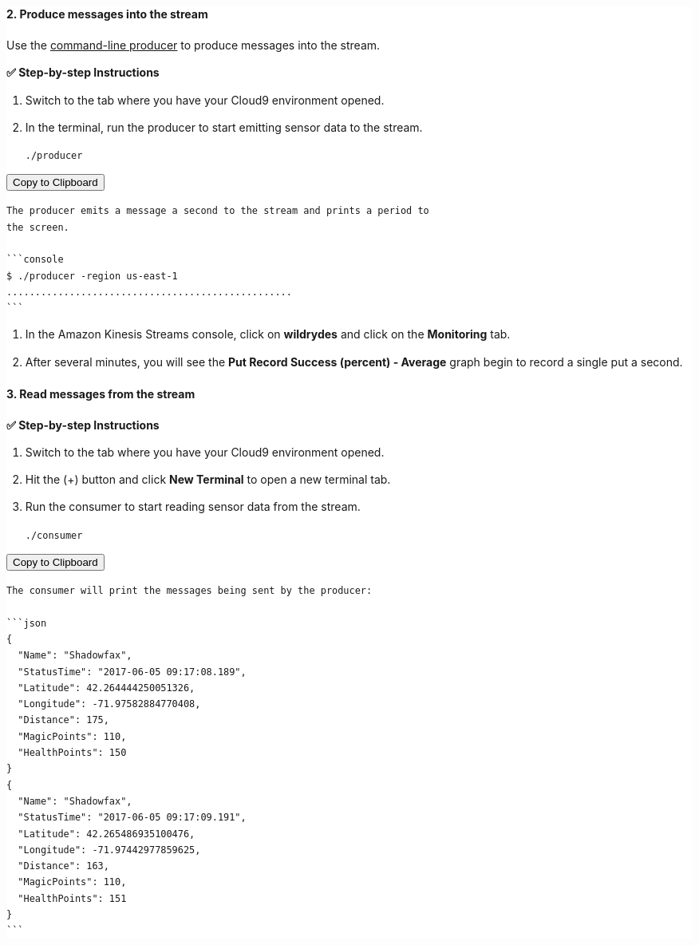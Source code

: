 #### 2. Produce messages into the stream

Use the [command-line producer](setup.html#producer) to produce messages into
the stream.

**:white_check_mark: Step-by-step Instructions**

1. Switch to the tab where you have your Cloud9 environment opened.

1. In the terminal, run the producer to start emitting sensor data to the stream.

    ```console
    ./producer
    ```
<button class="btn btn-outline-primary copy">Copy to Clipboard</button>

    The producer emits a message a second to the stream and prints a period to
    the screen.

    ```console
    $ ./producer -region us-east-1
    ..................................................
    ```

1. In the Amazon Kinesis Streams console, click on **wildrydes** and click on
   the **Monitoring** tab.

1. After several minutes, you will see the **Put Record Success (percent) - Average** graph
   begin to record a single put a second.

#### 3. Read messages from the stream

**:white_check_mark: Step-by-step Instructions**

1. Switch to the tab where you have your Cloud9 environment opened.

1. Hit the (+) button and click **New Terminal** to open a new terminal tab.

1. Run the consumer to start reading sensor data from the stream.

    ```console
    ./consumer
    ```
<button class="btn btn-outline-primary copy">Copy to Clipboard</button>

    The consumer will print the messages being sent by the producer:

    ```json
    {
      "Name": "Shadowfax",
      "StatusTime": "2017-06-05 09:17:08.189",
      "Latitude": 42.264444250051326,
      "Longitude": -71.97582884770408,
      "Distance": 175,
      "MagicPoints": 110,
      "HealthPoints": 150
    }
    {
      "Name": "Shadowfax",
      "StatusTime": "2017-06-05 09:17:09.191",
      "Latitude": 42.265486935100476,
      "Longitude": -71.97442977859625,
      "Distance": 163,
      "MagicPoints": 110,
      "HealthPoints": 151
    }
    ```

